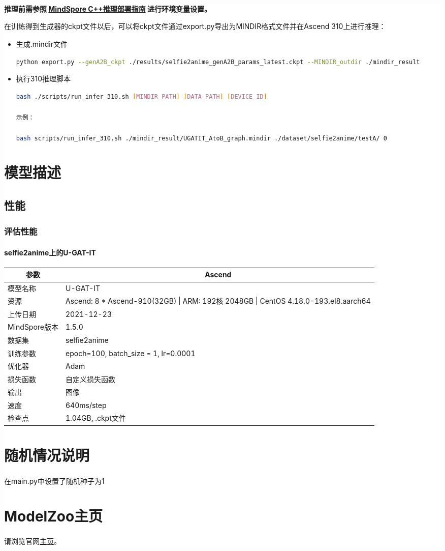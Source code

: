 **推理前需参照 [MindSpore C++推理部署指南](https://gitee.com/mindspore/models/blob/master/utils/cpp_infer/README_CN.md) 进行环境变量设置。**

在训练得到生成器的ckpt文件以后，可以将ckpt文件通过export.py导出为MINDIR格式文件并在Ascend 310上进行推理：

- 生成.mindir文件

  ```bash
  python export.py --genA2B_ckpt ./results/selfie2anime_genA2B_params_latest.ckpt --MINDIR_outdir ./mindir_result
  ```

- 执行310推理脚本

  ```bash
  bash ./scripts/run_infer_310.sh [MINDIR_PATH] [DATA_PATH] [DEVICE_ID]

  示例：

  bash scripts/run_infer_310.sh ./mindir_result/UGATIT_AtoB_graph.mindir ./dataset/selfie2anime/testA/ 0

  ```

# 模型描述

## 性能

### 评估性能

#### selfie2anime上的U-GAT-IT

| 参数                 | Ascend                                                      |
| -------------------------- | ----------------------------------------------------------- |
| 模型名称              | U-GAT-IT                                                  |
| 资源                  | Ascend: 8 * Ascend-910(32GB) \| ARM: 192核 2048GB \| CentOS 4.18.0-193.el8.aarch64 |
| 上传日期              | 2021-12-23                                             |
| MindSpore版本         | 1.5.0                                                       |
| 数据集                | selfie2anime                                           |
| 训练参数              | epoch=100, batch_size = 1, lr=0.0001 |
| 优化器                | Adam                                                        |
| 损失函数              | 自定义损失函数                                                |
| 输出 | 图像 |
| 速度 | 640ms/step |
| 检查点                | 1.04GB, .ckpt文件                                      |

# 随机情况说明

 在main.py中设置了随机种子为1

# ModelZoo主页  

 请浏览官网[主页](https://gitee.com/mindspore/models)。
